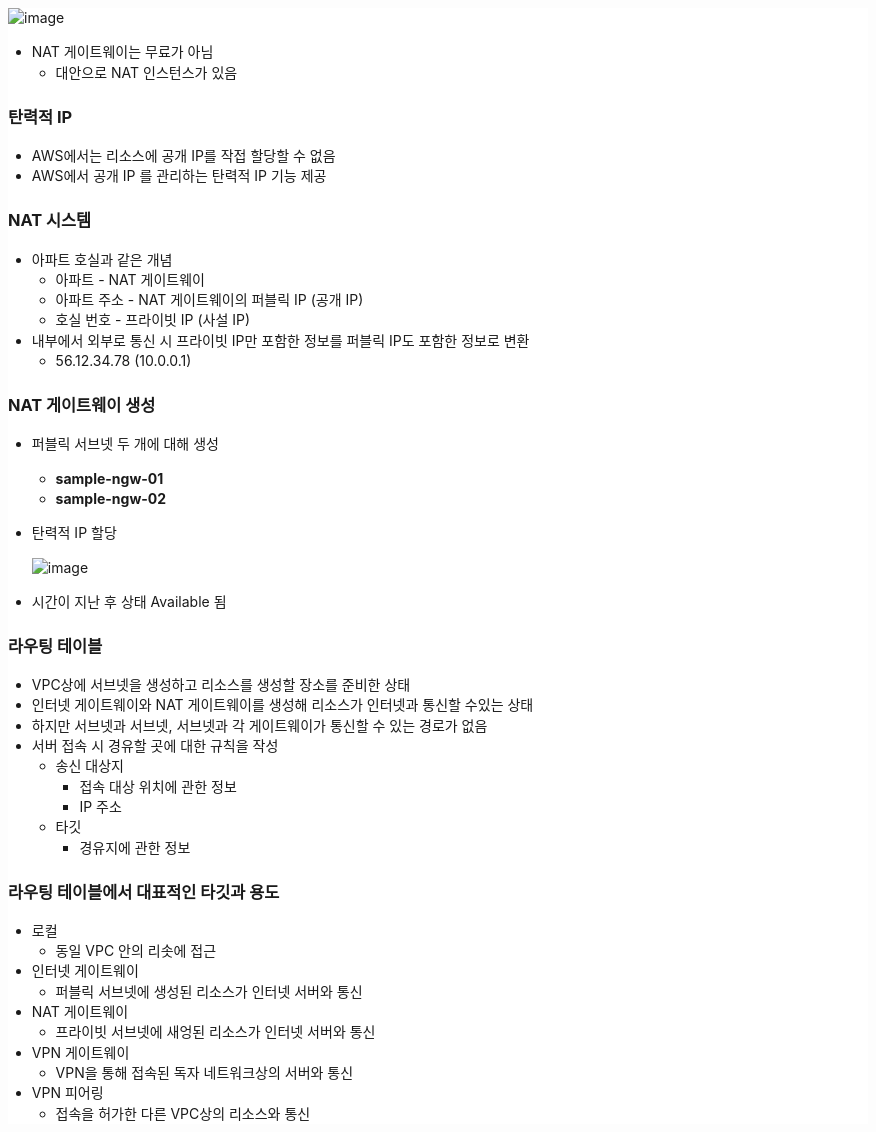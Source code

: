 ![image](https://github.com/sangeun99/hyundai-it-e-java-fullstack/assets/63828057/a141088f-118c-41c8-a8c2-29e7ad1b3af0)

- NAT 게이트웨이는 무료가 아님
    - 대안으로 NAT 인스턴스가 있음

### 탄력적 IP

- AWS에서는 리소스에 공개 IP를 작접 할당할 수 없음
- AWS에서 공개 IP 를 관리하는 탄력적 IP 기능 제공

### NAT 시스템

- 아파트 호실과 같은 개념
    - 아파트 - NAT 게이트웨이
    - 아파트 주소 - NAT 게이트웨이의 퍼블릭 IP (공개 IP)
    - 호실 번호 - 프라이빗 IP (사설 IP)
- 내부에서 외부로 통신 시 프라이빗 IP만 포함한 정보를 퍼블릭 IP도 포함한 정보로 변환
    - 56.12.34.78 (10.0.0.1)

### NAT 게이트웨이 생성

- 퍼블릭 서브넷 두 개에 대해 생성
    - **sample-ngw-01**
    - **sample-ngw-02**
- 탄력적 IP 할당
    
    ![image](https://github.com/sangeun99/hyundai-it-e-java-fullstack/assets/63828057/7cff9736-a287-477e-83a5-c86596bb9a97)
    
- 시간이 지난 후 상태 Available 됨

### 라우팅 테이블

- VPC상에 서브넷을 생성하고 리소스를 생성할 장소를 준비한 상태
- 인터넷 게이트웨이와 NAT 게이트웨이를 생성해 리소스가 인터넷과 통신할 수있는 상태
- 하지만 서브넷과 서브넷, 서브넷과 각 게이트웨이가 통신할 수 있는 경로가 없음
- 서버 접속 시 경유할 곳에 대한 규칙을 작성
    - 송신 대상지
        - 접속 대상 위치에 관한 정보
        - IP 주소
    - 타깃
        - 경유지에 관한 정보

### 라우팅 테이블에서 대표적인 타깃과 용도

- 로컬
    - 동일 VPC 안의 리솟에 접근
- 인터넷 게이트웨이
    - 퍼블릭 서브넷에 생성된 리소스가 인터넷 서버와 통신
- NAT 게이트웨이
    - 프라이빗 서브넷에 새엉된 리소스가 인터넷 서버와 통신
- VPN 게이트웨이
    - VPN을 통해 접속된 독자 네트워크상의 서버와 통신
- VPN 피어링
    - 접속을 허가한 다른 VPC상의 리소스와 통신
